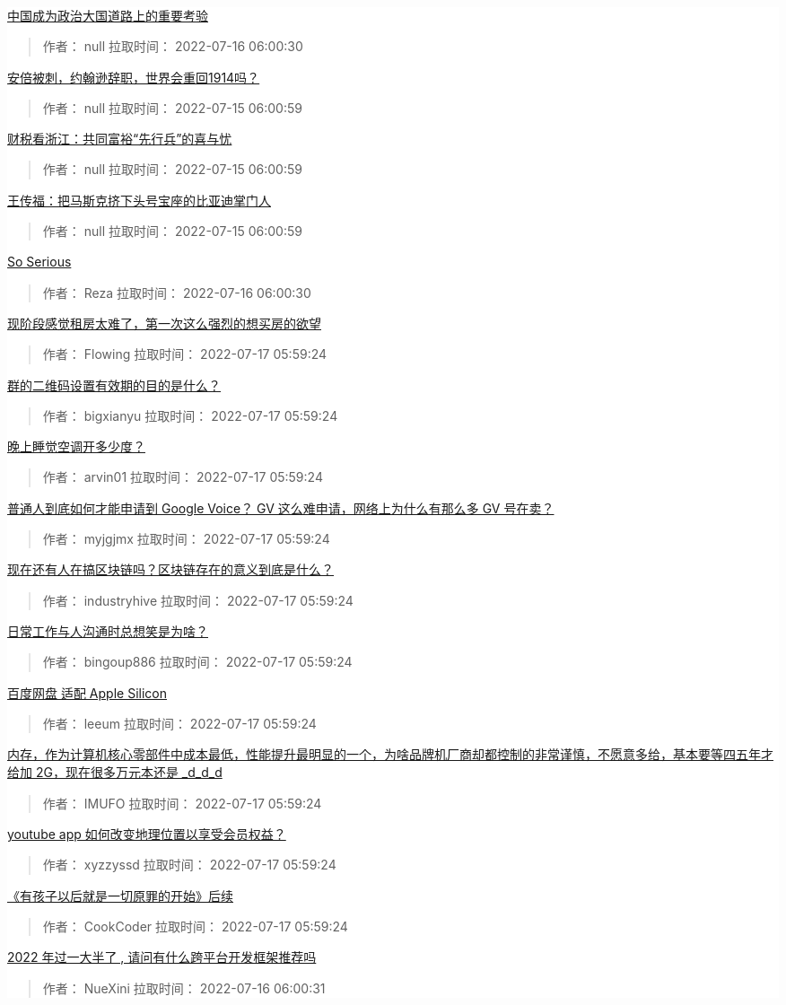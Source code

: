  [中国成为政治大国道路上的重要考验](https://www.ftchinese.com/story/001096652)

> 作者： null  拉取时间： 2022-07-16 06:00:30

 [安倍被刺，约翰逊辞职，世界会重回1914吗？](https://www.ftchinese.com/story/001096641)

> 作者： null  拉取时间： 2022-07-15 06:00:59

 [财税看浙江：共同富裕“先行兵”的喜与忧](https://www.ftchinese.com/story/001096631)

> 作者： null  拉取时间： 2022-07-15 06:00:59

 [王传福：把马斯克挤下头号宝座的比亚迪掌门人](https://www.ftchinese.com/story/001096634)

> 作者： null  拉取时间： 2022-07-15 06:00:59

 [So Serious](https://poorlydrawnlines.com/comic/so-serious/)

> 作者： Reza  拉取时间： 2022-07-16 06:00:30

 [现阶段感觉租房太难了，第一次这么强烈的想买房的欲望](https://www.v2ex.com/t/866648)

> 作者： Flowing  拉取时间： 2022-07-17 05:59:24

 [群的二维码设置有效期的目的是什么？](https://www.v2ex.com/t/866644)

> 作者： bigxianyu  拉取时间： 2022-07-17 05:59:24

 [晚上睡觉空调开多少度？](https://www.v2ex.com/t/866631)

> 作者： arvin01  拉取时间： 2022-07-17 05:59:24

 [普通人到底如何才能申请到 Google Voice？ GV 这么难申请，网络上为什么有那么多 GV 号在卖？](https://www.v2ex.com/t/866625)

> 作者： myjgjmx  拉取时间： 2022-07-17 05:59:24

 [现在还有人在搞区块链吗？区块链存在的意义到底是什么？](https://www.v2ex.com/t/866604)

> 作者： industryhive  拉取时间： 2022-07-17 05:59:24

 [日常工作与人沟通时总想笑是为啥？](https://www.v2ex.com/t/866577)

> 作者： bingoup886  拉取时间： 2022-07-17 05:59:24

 [百度网盘 适配 Apple Silicon](https://www.v2ex.com/t/866574)

> 作者： leeum  拉取时间： 2022-07-17 05:59:24

 [内存，作为计算机核心零部件中成本最低，性能提升最明显的一个，为啥品牌机厂商却都控制的非常谨慎，不愿意多给，基本要等四五年才给加 2G，现在很多万元本还是 _d_d_d](https://www.v2ex.com/t/866572)

> 作者： IMUFO  拉取时间： 2022-07-17 05:59:24

 [youtube app 如何改变地理位置以享受会员权益？](https://www.v2ex.com/t/866565)

> 作者： xyzzyssd  拉取时间： 2022-07-17 05:59:24

 [《有孩子以后就是一切原罪的开始》后续](https://www.v2ex.com/t/866562)

> 作者： CookCoder  拉取时间： 2022-07-17 05:59:24

 [2022 年过一大半了 , 请问有什么跨平台开发框架推荐吗](https://www.v2ex.com/t/866453)

> 作者： NueXini  拉取时间： 2022-07-16 06:00:31
